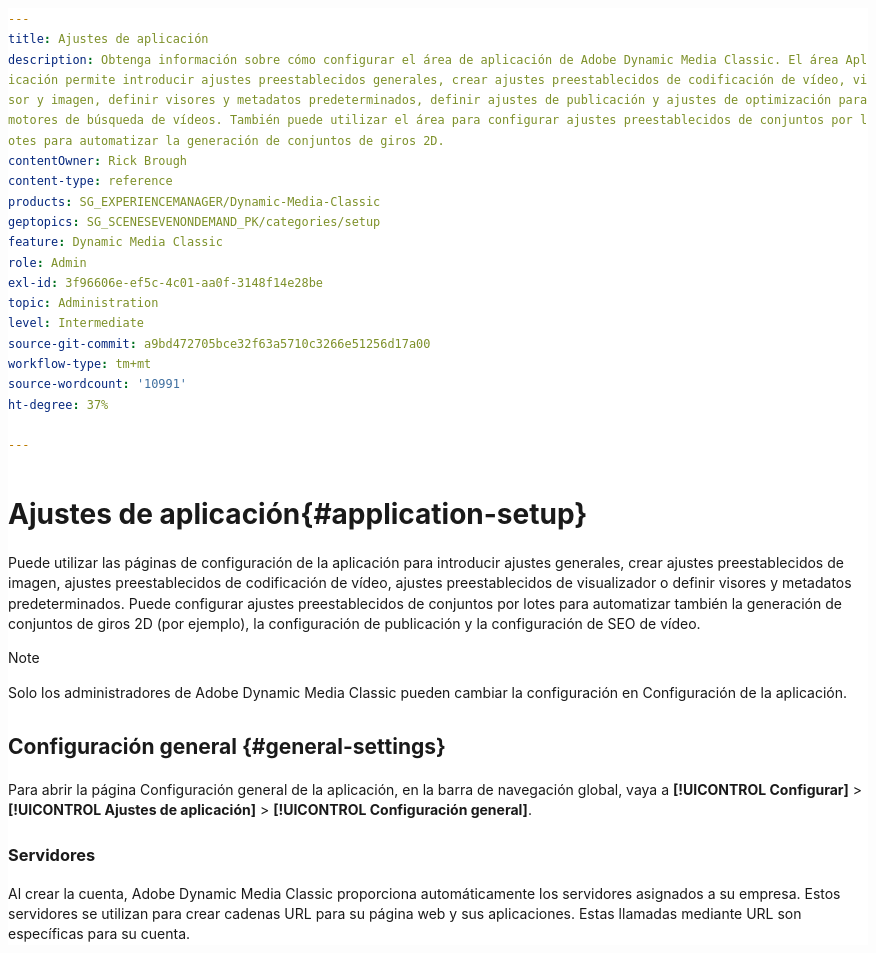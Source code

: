 ```yaml
---
title: Ajustes de aplicación
description: Obtenga información sobre cómo configurar el área de aplicación de Adobe Dynamic Media Classic. El área Aplicación permite introducir ajustes preestablecidos generales, crear ajustes preestablecidos de codificación de vídeo, visor y imagen, definir visores y metadatos predeterminados, definir ajustes de publicación y ajustes de optimización para motores de búsqueda de vídeos. También puede utilizar el área para configurar ajustes preestablecidos de conjuntos por lotes para automatizar la generación de conjuntos de giros 2D.
contentOwner: Rick Brough
content-type: reference
products: SG_EXPERIENCEMANAGER/Dynamic-Media-Classic
geptopics: SG_SCENESEVENONDEMAND_PK/categories/setup
feature: Dynamic Media Classic
role: Admin
exl-id: 3f96606e-ef5c-4c01-aa0f-3148f14e28be
topic: Administration
level: Intermediate
source-git-commit: a9bd472705bce32f63a5710c3266e51256d17a00
workflow-type: tm+mt
source-wordcount: '10991'
ht-degree: 37%

---
```


# Ajustes de aplicación{#application-setup}

Puede utilizar las páginas de configuración de la aplicación para introducir ajustes generales, crear ajustes preestablecidos de imagen, ajustes preestablecidos de codificación de vídeo, ajustes preestablecidos de visualizador o definir visores y metadatos predeterminados. Puede configurar ajustes preestablecidos de conjuntos por lotes para automatizar también la generación de conjuntos de giros 2D (por ejemplo), la configuración de publicación y la configuración de SEO de vídeo.

>[!NOTE]
>
>Solo los administradores de Adobe Dynamic Media Classic pueden cambiar la configuración en Configuración de la aplicación.

## Configuración general {#general-settings}

Para abrir la página Configuración general de la aplicación, en la barra de navegación global, vaya a **[!UICONTROL Configurar]** > **[!UICONTROL Ajustes de aplicación]** > **[!UICONTROL Configuración general]**.

### Servidores

Al crear la cuenta, Adobe Dynamic Media Classic proporciona automáticamente los servidores asignados a su empresa. Estos servidores se utilizan para crear cadenas URL para su página web y sus aplicaciones. Estas llamadas mediante URL son específicas para su cuenta.
